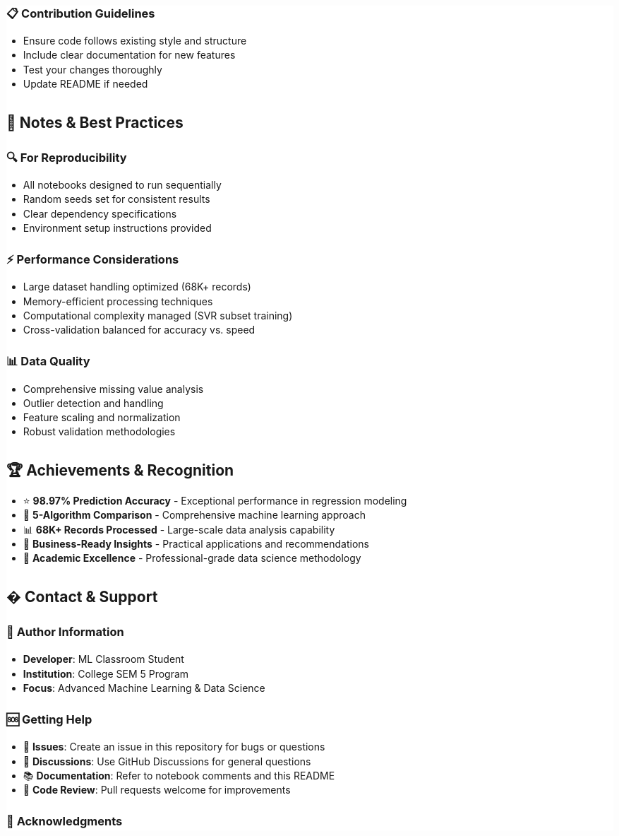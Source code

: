### 📋 **Contribution Guidelines**
- Ensure code follows existing style and structure
- Include clear documentation for new features
- Test your changes thoroughly
- Update README if needed

## 📝 **Notes & Best Practices**

### 🔍 **For Reproducibility**
- All notebooks designed to run sequentially
- Random seeds set for consistent results
- Clear dependency specifications
- Environment setup instructions provided

### ⚡ **Performance Considerations**
- Large dataset handling optimized (68K+ records)
- Memory-efficient processing techniques
- Computational complexity managed (SVR subset training)
- Cross-validation balanced for accuracy vs. speed

### 📊 **Data Quality**
- Comprehensive missing value analysis
- Outlier detection and handling
- Feature scaling and normalization
- Robust validation methodologies

## 🏆 **Achievements & Recognition**

- ⭐ **98.97% Prediction Accuracy** - Exceptional performance in regression modeling
- 🎯 **5-Algorithm Comparison** - Comprehensive machine learning approach
- 📊 **68K+ Records Processed** - Large-scale data analysis capability
- 💼 **Business-Ready Insights** - Practical applications and recommendations
- 🔬 **Academic Excellence** - Professional-grade data science methodology

## � Contact & Support

### 👤 **Author Information**
- **Developer**: ML Classroom Student
- **Institution**: College SEM 5 Program
- **Focus**: Advanced Machine Learning & Data Science

### 🆘 **Getting Help**
- 📧 **Issues**: Create an issue in this repository for bugs or questions
- 💬 **Discussions**: Use GitHub Discussions for general questions
- 📚 **Documentation**: Refer to notebook comments and this README
- 🔧 **Code Review**: Pull requests welcome for improvements

### 🌟 **Acknowledgments**
